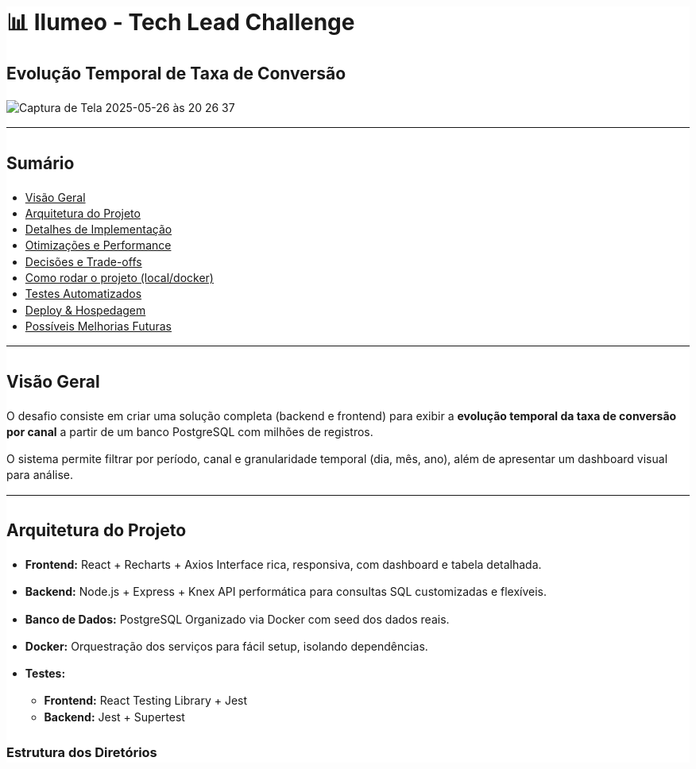 # 📊 Ilumeo - Tech Lead Challenge

## **Evolução Temporal de Taxa de Conversão**

<img width="1153" alt="Captura de Tela 2025-05-26 às 20 26 37" src="https://github.com/user-attachments/assets/9e7c28a8-cb3b-4a50-ad7d-b12a344f4621" />

---

## **Sumário**

* [Visão Geral](#visão-geral)
* [Arquitetura do Projeto](#arquitetura-do-projeto)
* [Detalhes de Implementação](#detalhes-de-implementação)
* [Otimizações e Performance](#otimizações-e-performance)
* [Decisões e Trade-offs](#decisões-e-trade-offs)
* [Como rodar o projeto (local/docker)](#como-rodar-o-projeto)
* [Testes Automatizados](#testes-automatizados)
* [Deploy & Hospedagem](#deploy--hospedagem)
* [Possíveis Melhorias Futuras](#possíveis-melhorias-futuras)

---

## **Visão Geral**

O desafio consiste em criar uma solução completa (backend e frontend) para exibir a **evolução temporal da taxa de conversão por canal** a partir de um banco PostgreSQL com milhões de registros.

O sistema permite filtrar por período, canal e granularidade temporal (dia, mês, ano), além de apresentar um dashboard visual para análise.

---

## **Arquitetura do Projeto**

* **Frontend:** React + Recharts + Axios
  Interface rica, responsiva, com dashboard e tabela detalhada.

* **Backend:** Node.js + Express + Knex
  API performática para consultas SQL customizadas e flexíveis.

* **Banco de Dados:** PostgreSQL
  Organizado via Docker com seed dos dados reais.

* **Docker:** Orquestração dos serviços para fácil setup, isolando dependências.

* **Testes:**

  * **Frontend:** React Testing Library + Jest
  * **Backend:** Jest + Supertest

### **Estrutura dos Diretórios**
